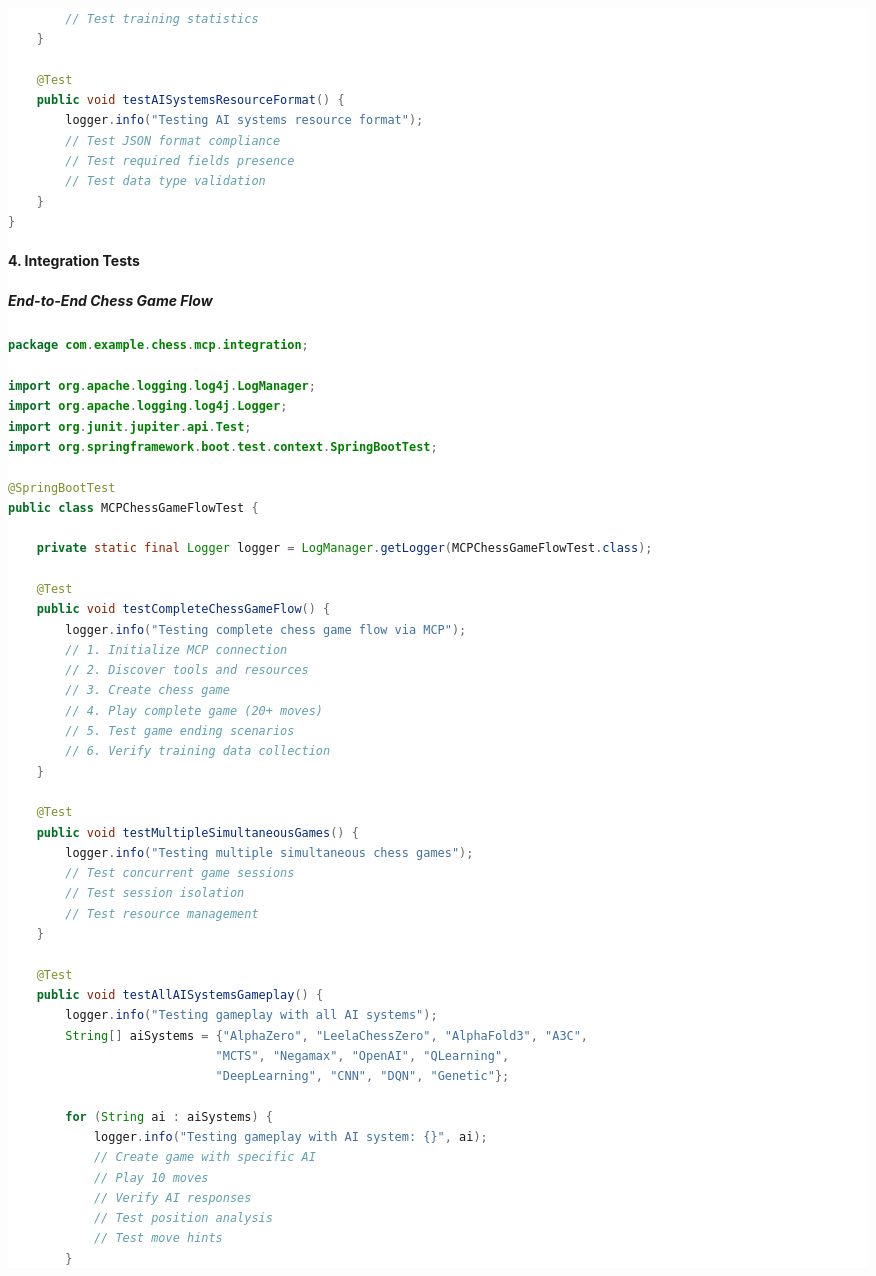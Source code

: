```java
        // Test training statistics
    }
    
    @Test
    public void testAISystemsResourceFormat() {
        logger.info("Testing AI systems resource format");
        // Test JSON format compliance
        // Test required fields presence
        // Test data type validation
    }
}
```

#### 4. Integration Tests

##### End-to-End Chess Game Flow
```java
package com.example.chess.mcp.integration;

import org.apache.logging.log4j.LogManager;
import org.apache.logging.log4j.Logger;
import org.junit.jupiter.api.Test;
import org.springframework.boot.test.context.SpringBootTest;

@SpringBootTest
public class MCPChessGameFlowTest {
    
    private static final Logger logger = LogManager.getLogger(MCPChessGameFlowTest.class);
    
    @Test
    public void testCompleteChessGameFlow() {
        logger.info("Testing complete chess game flow via MCP");
        // 1. Initialize MCP connection
        // 2. Discover tools and resources
        // 3. Create chess game
        // 4. Play complete game (20+ moves)
        // 5. Test game ending scenarios
        // 6. Verify training data collection
    }
    
    @Test
    public void testMultipleSimultaneousGames() {
        logger.info("Testing multiple simultaneous chess games");
        // Test concurrent game sessions
        // Test session isolation
        // Test resource management
    }
    
    @Test
    public void testAllAISystemsGameplay() {
        logger.info("Testing gameplay with all AI systems");
        String[] aiSystems = {"AlphaZero", "LeelaChessZero", "AlphaFold3", "A3C", 
                             "MCTS", "Negamax", "OpenAI", "QLearning", 
                             "DeepLearning", "CNN", "DQN", "Genetic"};
        
        for (String ai : aiSystems) {
            logger.info("Testing gameplay with AI system: {}", ai);
            // Create game with specific AI
            // Play 10 moves
            // Verify AI responses
            // Test position analysis
            // Test move hints
        }
```